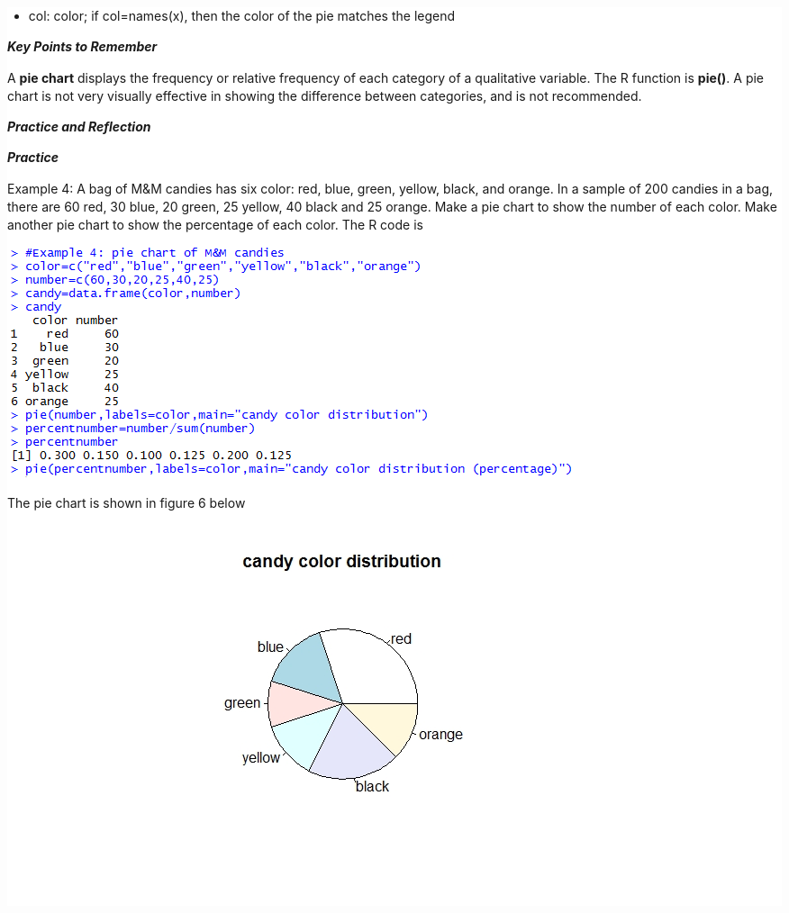   - col: color; if col=names(x), then the color of the pie matches the
    legend

***Key Points to Remember***

A **pie chart** displays the frequency or relative frequency of each
category of a qualitative variable. The R function is **pie()**. A pie
chart is not very visually effective in showing the difference between
categories, and is not recommended.

***Practice and Reflection***

***Practice***

Example 4: A bag of M\&M candies has six color: red, blue, green,
yellow, black, and orange. In a sample of 200 candies in a bag, there
are 60 red, 30 blue, 20 green, 25 yellow, 40 black and 25 orange. Make a
pie chart to show the number of each color. Make another pie chart to
show the percentage of each color. The R code is

![](./media/media/image8.png)

The pie chart is shown in figure 6 below

![](./media/media/image9.jpeg)
